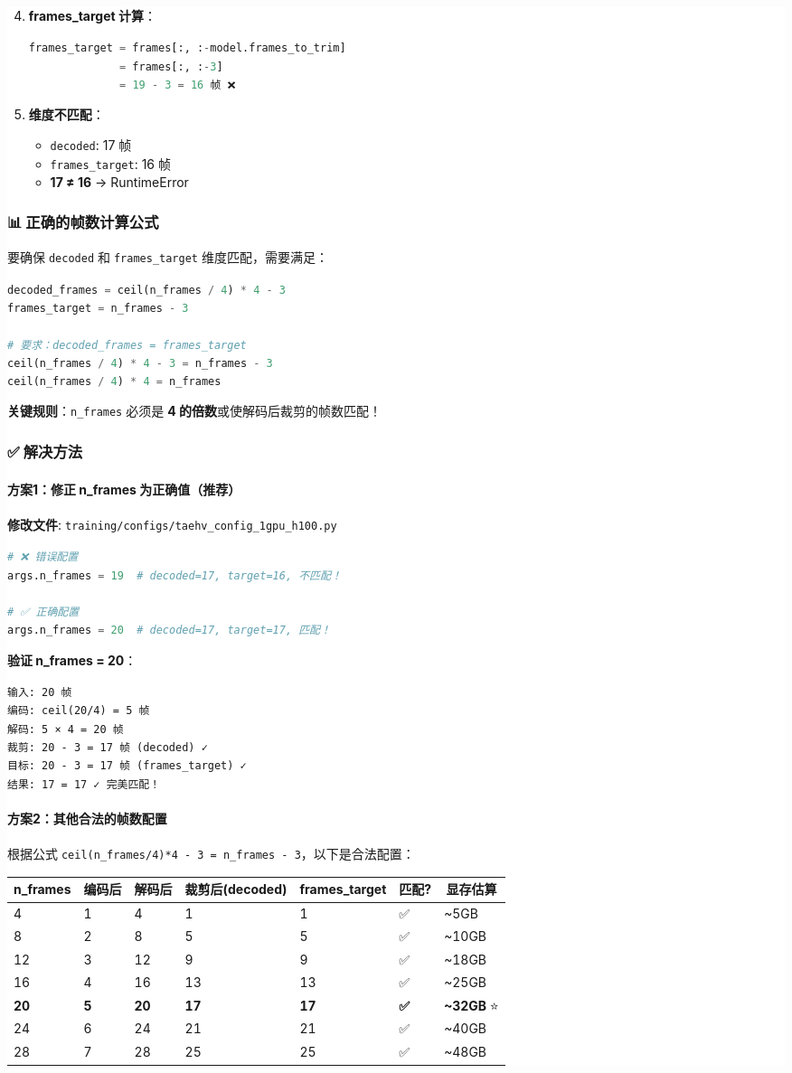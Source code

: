 4. **frames_target 计算**：
   ```python
   frames_target = frames[:, :-model.frames_to_trim]
                 = frames[:, :-3]
                 = 19 - 3 = 16 帧 ❌
   ```

5. **维度不匹配**：
   - `decoded`: 17 帧
   - `frames_target`: 16 帧
   - **17 ≠ 16** → RuntimeError

### 📊 正确的帧数计算公式

要确保 `decoded` 和 `frames_target` 维度匹配，需要满足：

```python
decoded_frames = ceil(n_frames / 4) * 4 - 3
frames_target = n_frames - 3

# 要求：decoded_frames = frames_target
ceil(n_frames / 4) * 4 - 3 = n_frames - 3
ceil(n_frames / 4) * 4 = n_frames
```

**关键规则**：`n_frames` 必须是 **4 的倍数**或使解码后裁剪的帧数匹配！

### ✅ 解决方法

#### 方案1：修正 n_frames 为正确值（推荐）

**修改文件**: `training/configs/taehv_config_1gpu_h100.py`

```python
# ❌ 错误配置
args.n_frames = 19  # decoded=17, target=16, 不匹配！

# ✅ 正确配置
args.n_frames = 20  # decoded=17, target=17, 匹配！
```

**验证 n_frames = 20**：
```
输入: 20 帧
编码: ceil(20/4) = 5 帧
解码: 5 × 4 = 20 帧
裁剪: 20 - 3 = 17 帧 (decoded) ✓
目标: 20 - 3 = 17 帧 (frames_target) ✓
结果: 17 = 17 ✓ 完美匹配！
```

#### 方案2：其他合法的帧数配置

根据公式 `ceil(n_frames/4)*4 - 3 = n_frames - 3`，以下是合法配置：

| n_frames | 编码后 | 解码后 | 裁剪后(decoded) | frames_target | 匹配? | 显存估算 |
|----------|--------|--------|----------------|---------------|-------|----------|
| 4 | 1 | 4 | 1 | 1 | ✅ | ~5GB |
| 8 | 2 | 8 | 5 | 5 | ✅ | ~10GB |
| 12 | 3 | 12 | 9 | 9 | ✅ | ~18GB |
| 16 | 4 | 16 | 13 | 13 | ✅ | ~25GB |
| **20** | **5** | **20** | **17** | **17** | **✅** | **~32GB** ⭐ |
| 24 | 6 | 24 | 21 | 21 | ✅ | ~40GB |
| 28 | 7 | 28 | 25 | 25 | ✅ | ~48GB |